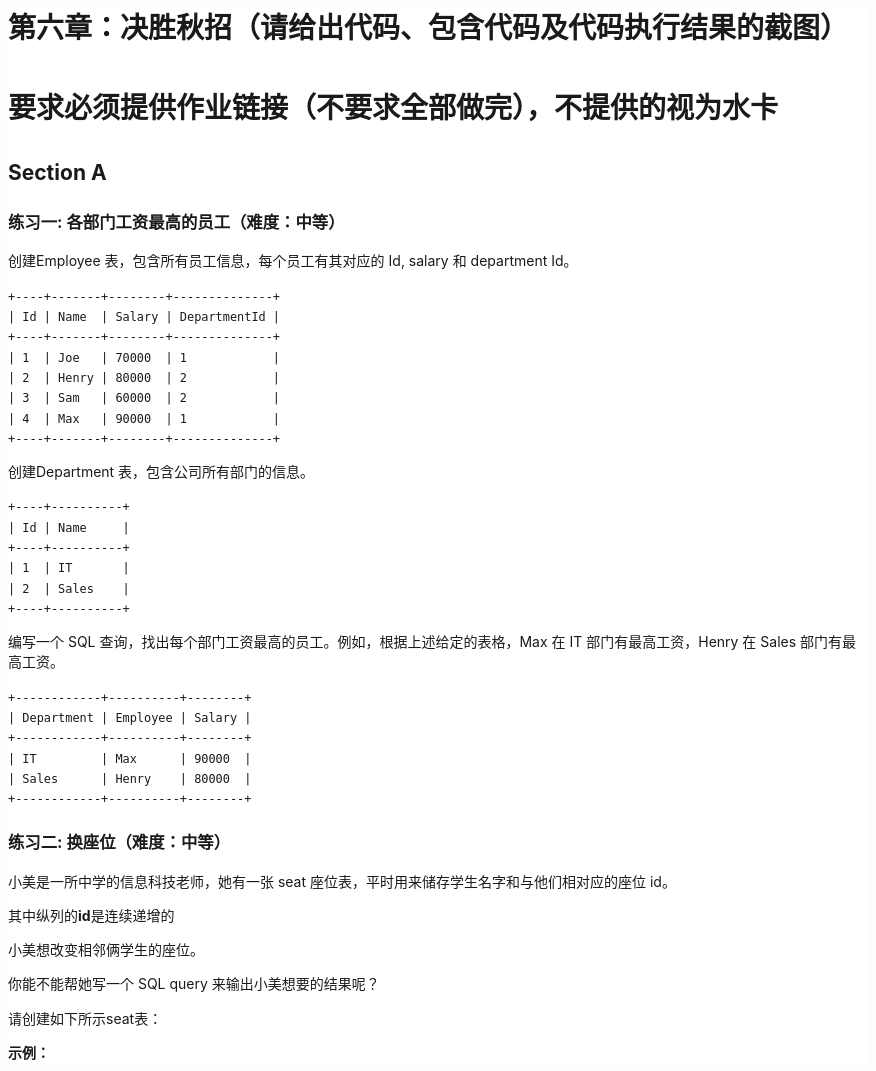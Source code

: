 # 第六章：决胜秋招（请给出代码、包含代码及代码执行结果的截图）

# 要求必须提供作业链接（不要求全部做完），不提供的视为水卡

## Section A

### 练习一: 各部门工资最高的员工（难度：中等）

创建Employee 表，包含所有员工信息，每个员工有其对应的 Id, salary 和 department Id。

```plain
+----+-------+--------+--------------+
| Id | Name  | Salary | DepartmentId |
+----+-------+--------+--------------+
| 1  | Joe   | 70000  | 1            |
| 2  | Henry | 80000  | 2            |
| 3  | Sam   | 60000  | 2            |
| 4  | Max   | 90000  | 1            |
+----+-------+--------+--------------+
```
创建Department 表，包含公司所有部门的信息。
```plain
+----+----------+
| Id | Name     |
+----+----------+
| 1  | IT       |
| 2  | Sales    |
+----+----------+
```
编写一个 SQL 查询，找出每个部门工资最高的员工。例如，根据上述给定的表格，Max 在 IT 部门有最高工资，Henry 在 Sales 部门有最高工资。
```plain
+------------+----------+--------+
| Department | Employee | Salary |
+------------+----------+--------+
| IT         | Max      | 90000  |
| Sales      | Henry    | 80000  |
+------------+----------+--------+
```

### 练习二: 换座位（难度：中等）

小美是一所中学的信息科技老师，她有一张 seat 座位表，平时用来储存学生名字和与他们相对应的座位 id。

其中纵列的**id**是连续递增的

小美想改变相邻俩学生的座位。

你能不能帮她写一个 SQL query 来输出小美想要的结果呢？

请创建如下所示seat表：

**示例：**
